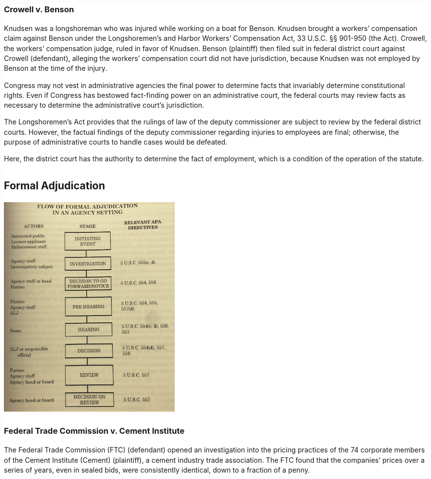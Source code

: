 ### Crowell v. Benson

Knudsen was a longshoreman who was injured while working on a boat for Benson. Knudsen brought a workers’ compensation claim against Benson under the Longshoremen’s and Harbor Workers’ Compensation Act, 33 U.S.C. §§ 901-950 (the Act). Crowell, the workers’ compensation judge, ruled in favor of Knudsen. Benson (plaintiff) then filed suit in federal district court against Crowell (defendant), alleging the workers’ compensation court did not have jurisdiction, because Knudsen was not employed by Benson at the time of the injury.

Congress may not vest in administrative agencies the final power to determine facts that invariably determine constitutional rights. Even if Congress has bestowed fact-finding power on an administrative court, the federal courts may review facts as necessary to determine the administrative court’s jurisdiction.

The Longshoremen’s Act provides that the rulings of law of the deputy commissioner are subject to review by the federal district courts. However, the factual findings of the deputy commissioner regarding injuries to employees are final; otherwise, the purpose of administrative courts to handle cases would be defeated.

Here, the district court has the authority to determine the fact of employment, which is a condition of the operation of the statute.

## Formal Adjudication

![](<../../../../.gitbook/assets/Screen Shot 2021-10-05 at 4.21.20 PM.png>)

### Federal Trade Commission v. Cement Institute

The Federal Trade Commission (FTC) (defendant) opened an investigation into the pricing practices of the 74 corporate members of the Cement Institute (Cement) (plaintiff), a cement industry trade association. The FTC found that the companies’ prices over a series of years, even in sealed bids, were consistently identical, down to a fraction of a penny.
